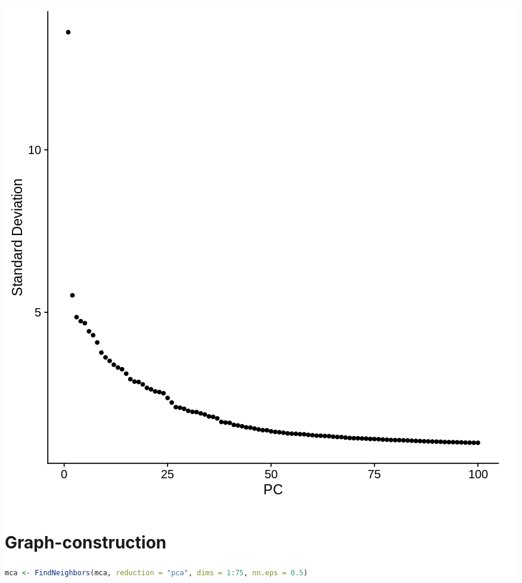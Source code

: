 ![png](output_16_0.png)


# Graph-construction


```R
mca <- FindNeighbors(mca, reduction = "pca", dims = 1:75, nn.eps = 0.5)
```
